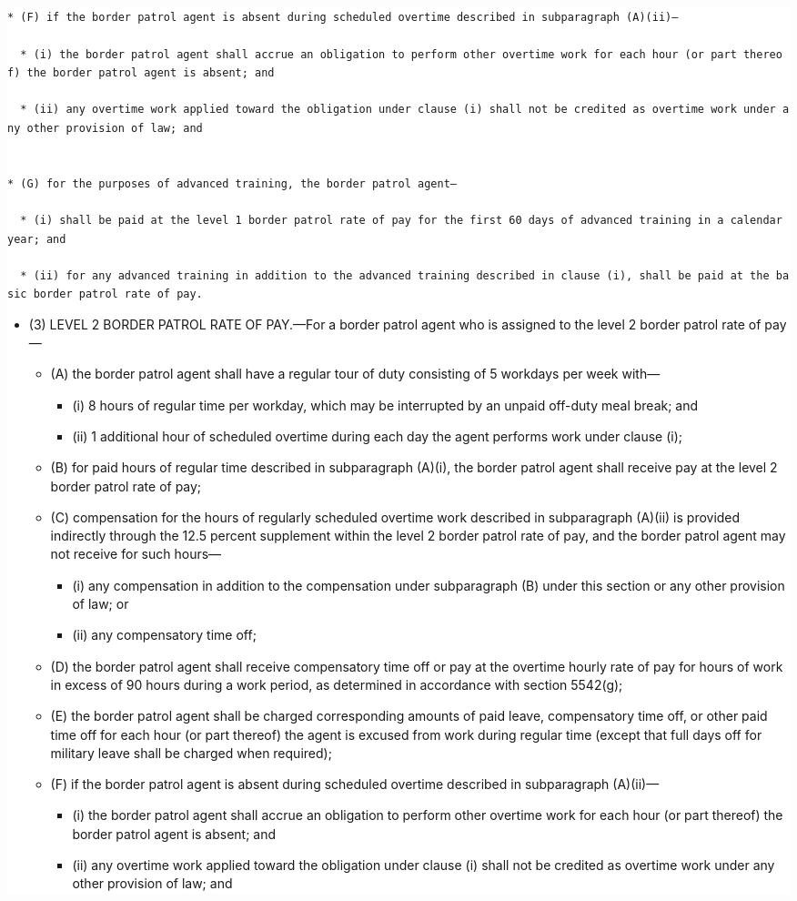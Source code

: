     * (F) if the border patrol agent is absent during scheduled overtime described in subparagraph (A)(ii)—

      * (i) the border patrol agent shall accrue an obligation to perform other overtime work for each hour (or part thereof) the border patrol agent is absent; and

      * (ii) any overtime work applied toward the obligation under clause (i) shall not be credited as overtime work under any other provision of law; and


    * (G) for the purposes of advanced training, the border patrol agent—

      * (i) shall be paid at the level 1 border patrol rate of pay for the first 60 days of advanced training in a calendar year; and

      * (ii) for any advanced training in addition to the advanced training described in clause (i), shall be paid at the basic border patrol rate of pay.


  * (3) LEVEL 2 BORDER PATROL RATE OF PAY.—For a border patrol agent who is assigned to the level 2 border patrol rate of pay—

    * (A) the border patrol agent shall have a regular tour of duty consisting of 5 workdays per week with—

      * (i) 8 hours of regular time per workday, which may be interrupted by an unpaid off-duty meal break; and

      * (ii) 1 additional hour of scheduled overtime during each day the agent performs work under clause (i);


    * (B) for paid hours of regular time described in subparagraph (A)(i), the border patrol agent shall receive pay at the level 2 border patrol rate of pay;

    * (C) compensation for the hours of regularly scheduled overtime work described in subparagraph (A)(ii) is provided indirectly through the 12.5 percent supplement within the level 2 border patrol rate of pay, and the border patrol agent may not receive for such hours—

      * (i) any compensation in addition to the compensation under subparagraph (B) under this section or any other provision of law; or

      * (ii) any compensatory time off;


    * (D) the border patrol agent shall receive compensatory time off or pay at the overtime hourly rate of pay for hours of work in excess of 90 hours during a work period, as determined in accordance with section 5542(g);

    * (E) the border patrol agent shall be charged corresponding amounts of paid leave, compensatory time off, or other paid time off for each hour (or part thereof) the agent is excused from work during regular time (except that full days off for military leave shall be charged when required);

    * (F) if the border patrol agent is absent during scheduled overtime described in subparagraph (A)(ii)—

      * (i) the border patrol agent shall accrue an obligation to perform other overtime work for each hour (or part thereof) the border patrol agent is absent; and

      * (ii) any overtime work applied toward the obligation under clause (i) shall not be credited as overtime work under any other provision of law; and
